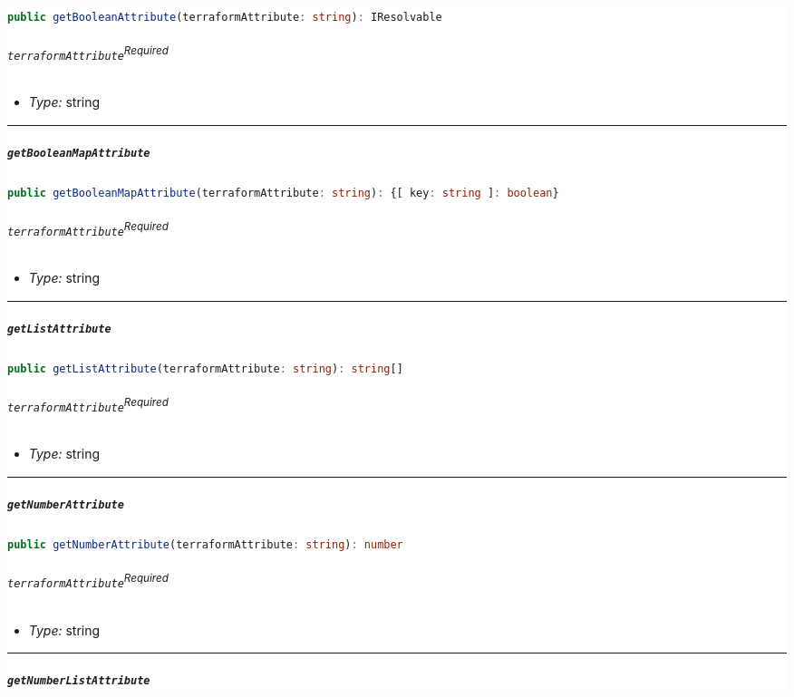 ```typescript
public getBooleanAttribute(terraformAttribute: string): IResolvable
```

###### `terraformAttribute`<sup>Required</sup> <a name="terraformAttribute" id="@cdktf/provider-nomad.job.Job.getBooleanAttribute.parameter.terraformAttribute"></a>

- *Type:* string

---

##### `getBooleanMapAttribute` <a name="getBooleanMapAttribute" id="@cdktf/provider-nomad.job.Job.getBooleanMapAttribute"></a>

```typescript
public getBooleanMapAttribute(terraformAttribute: string): {[ key: string ]: boolean}
```

###### `terraformAttribute`<sup>Required</sup> <a name="terraformAttribute" id="@cdktf/provider-nomad.job.Job.getBooleanMapAttribute.parameter.terraformAttribute"></a>

- *Type:* string

---

##### `getListAttribute` <a name="getListAttribute" id="@cdktf/provider-nomad.job.Job.getListAttribute"></a>

```typescript
public getListAttribute(terraformAttribute: string): string[]
```

###### `terraformAttribute`<sup>Required</sup> <a name="terraformAttribute" id="@cdktf/provider-nomad.job.Job.getListAttribute.parameter.terraformAttribute"></a>

- *Type:* string

---

##### `getNumberAttribute` <a name="getNumberAttribute" id="@cdktf/provider-nomad.job.Job.getNumberAttribute"></a>

```typescript
public getNumberAttribute(terraformAttribute: string): number
```

###### `terraformAttribute`<sup>Required</sup> <a name="terraformAttribute" id="@cdktf/provider-nomad.job.Job.getNumberAttribute.parameter.terraformAttribute"></a>

- *Type:* string

---

##### `getNumberListAttribute` <a name="getNumberListAttribute" id="@cdktf/provider-nomad.job.Job.getNumberListAttribute"></a>
